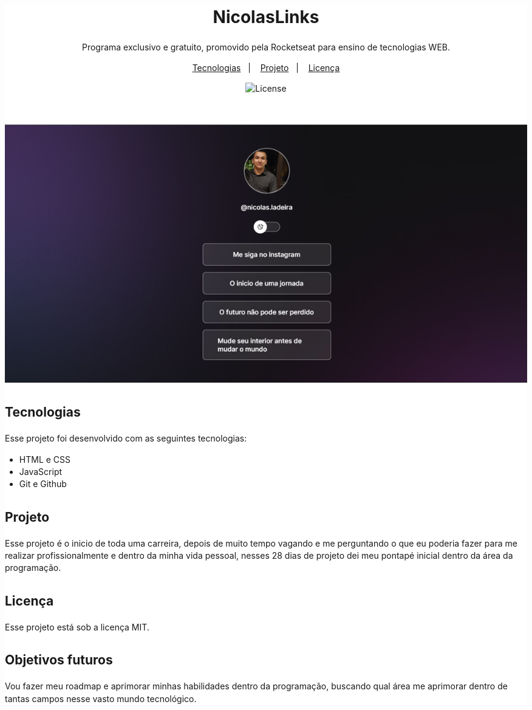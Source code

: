<h1 align="center"> NicolasLinks </h1>

<p align="center">
Programa exclusivo e gratuito, promovido pela Rocketseat para ensino de tecnologias WEB. <br/>
</p>

<p align="center">
  <a href="#-tecnologias">Tecnologias</a>&nbsp;&nbsp;&nbsp;|&nbsp;&nbsp;&nbsp;
  <a href="#-projeto">Projeto</a>&nbsp;&nbsp;&nbsp;|&nbsp;&nbsp;&nbsp;
  <a href="#memo-licença">Licença</a>
</p>

<p align="center">
  <img alt="License" src="https://img.shields.io/static/v1?label=license&message=MIT&color=49AA26&labelColor=000000">
</p>

<br>

<p align="center">
  <img alt="projeto DevLinks" src=".github/preview2.png" width="100%">
</p>

##  Tecnologias

Esse projeto foi desenvolvido com as seguintes tecnologias:

- HTML e CSS
- JavaScript
- Git e Github

##  Projeto

Esse projeto é o inicio de toda uma carreira, depois de muito tempo vagando e me perguntando o
que eu poderia fazer para me realizar profissionalmente e dentro da minha vida pessoal, nesses
28 dias de projeto dei meu pontapé inicial dentro da área da programação.

## Licença

Esse projeto está sob a licença MIT.

<h2> Objetivos futuros </h2>
Vou fazer meu roadmap e aprimorar minhas habilidades dentro da programação, buscando qual área me aprimorar dentro de tantas campos nesse vasto mundo tecnológico.
